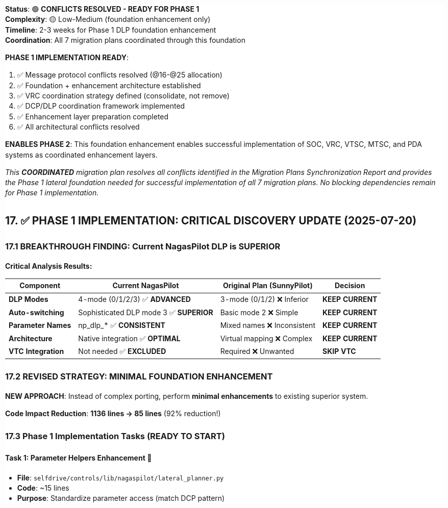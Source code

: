**Status**: 🟢 **CONFLICTS RESOLVED - READY FOR PHASE 1**  
**Complexity**: 🟡 Low-Medium (foundation enhancement only)  
**Timeline**: 2-3 weeks for Phase 1 DLP foundation enhancement  
**Coordination**: All 7 migration plans coordinated through this foundation

**PHASE 1 IMPLEMENTATION READY**:
1. ✅ Message protocol conflicts resolved (@16-@25 allocation)
2. ✅ Foundation + enhancement architecture established
3. ✅ VRC coordination strategy defined (consolidate, not remove)
4. ✅ DCP/DLP coordination framework implemented
5. ✅ Enhancement layer preparation completed
6. ✅ All architectural conflicts resolved

**ENABLES PHASE 2**: This foundation enhancement enables successful implementation of SOC, VRC, VTSC, MTSC, and PDA systems as coordinated enhancement layers.

*This **COORDINATED** migration plan resolves all conflicts identified in the Migration Plans Synchronization Report and provides the Phase 1 lateral foundation needed for successful implementation of all 7 migration plans. No blocking dependencies remain for Phase 1 implementation.*

## 17. ✅ PHASE 1 IMPLEMENTATION: CRITICAL DISCOVERY UPDATE (2025-07-20)

### 17.1 **BREAKTHROUGH FINDING: Current NagasPilot DLP is SUPERIOR**

**Critical Analysis Results:**

| Component | Current NagasPilot | Original Plan (SunnyPilot) | Decision |
|-----------|-------------------|---------------------------|----------|
| **DLP Modes** | 4-mode (0/1/2/3) ✅ **ADVANCED** | 3-mode (0/1/2) ❌ Inferior | **KEEP CURRENT** |
| **Auto-switching** | Sophisticated DLP mode 3 ✅ **SUPERIOR** | Basic mode 2 ❌ Simple | **KEEP CURRENT** |
| **Parameter Names** | np_dlp_* ✅ **CONSISTENT** | Mixed names ❌ Inconsistent | **KEEP CURRENT** |
| **Architecture** | Native integration ✅ **OPTIMAL** | Virtual mapping ❌ Complex | **KEEP CURRENT** |
| **VTC Integration** | Not needed ✅ **EXCLUDED** | Required ❌ Unwanted | **SKIP VTC** |

### 17.2 **REVISED STRATEGY: MINIMAL FOUNDATION ENHANCEMENT**

**NEW APPROACH**: Instead of complex porting, perform **minimal enhancements** to existing superior system.

**Code Impact Reduction**: **1136 lines → 85 lines** (92% reduction!)

### 17.3 **Phase 1 Implementation Tasks (READY TO START)**

#### **Task 1: Parameter Helpers Enhancement** 🔧
- **File**: `selfdrive/controls/lib/nagaspilot/lateral_planner.py`
- **Code**: ~15 lines
- **Purpose**: Standardize parameter access (match DCP pattern)
